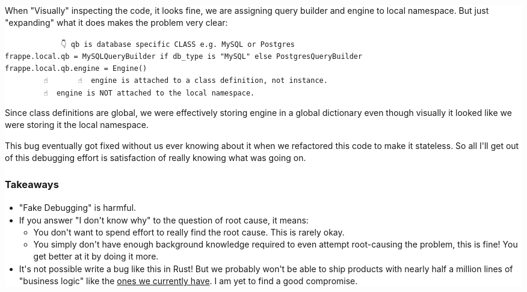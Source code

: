 When "Visually" inspecting the code, it looks fine, we are assigning query builder and engine to local namespace. But just "expanding" what it does makes the problem very clear:


```
             👇 qb is database specific CLASS e.g. MySQL or Postgres
frappe.local.qb = MySQLQueryBuilder if db_type is "MySQL" else PostgresQueryBuilder
frappe.local.qb.engine = Engine()
         ☝️       ☝️  engine is attached to a class definition, not instance.
         ☝️  engine is NOT attached to the local namespace.
```

Since class definitions are global, we were effectively storing engine in a global dictionary even though visually it looked like we were storing it the local namespace.

This bug eventually got fixed without us ever knowing about it when we refactored this code to make it stateless. So all I'll get out of this debugging effort is satisfaction of really knowing what was going on.

### Takeaways

- "Fake Debugging" is harmful.
- If you answer "I don't know why" to the question of root cause, it means:
    - You don't want to spend effort to really find the root cause. This is rarely okay.
    - You simply don't have enough background knowledge required to even attempt root-causing the problem, this is fine! You get better at it by doing it more.
- It's not possible write a bug like this in Rust! But we probably won't be able to ship products with nearly half a million lines of "business logic" like the [ones we currently have](https://frappe.io/products). I am yet to find a good compromise.
